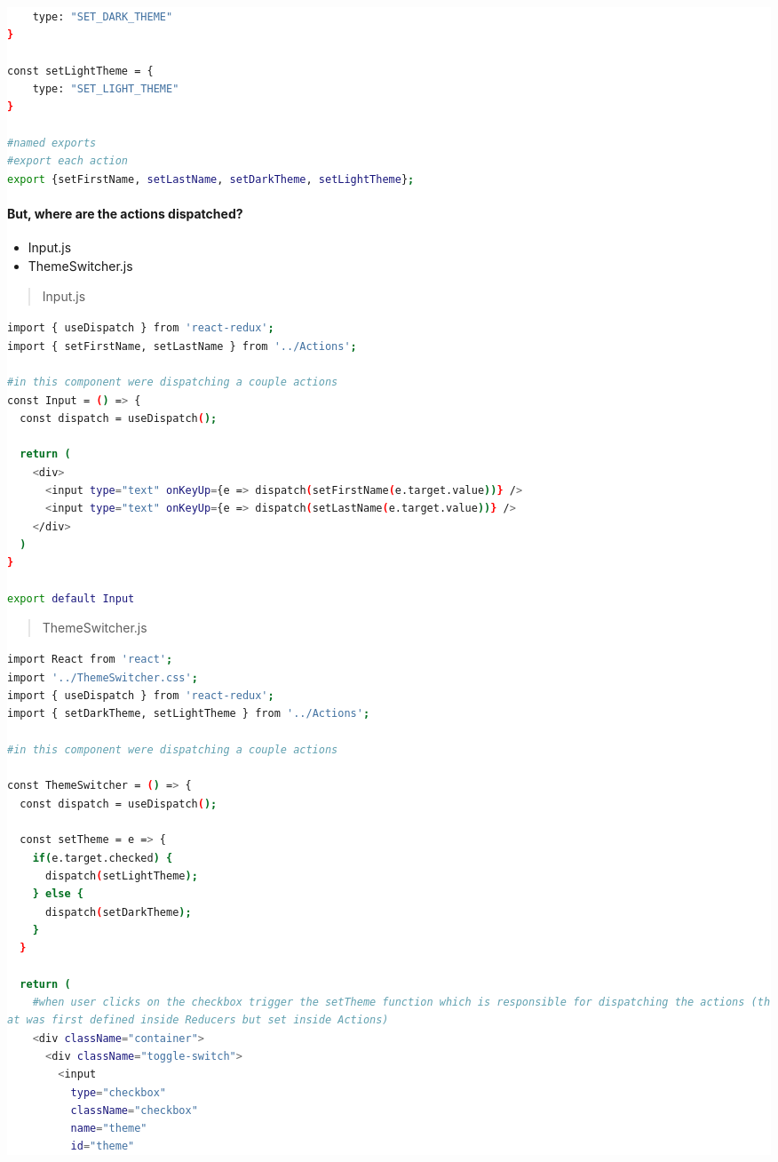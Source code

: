 ```bash
    type: "SET_DARK_THEME"
}

const setLightTheme = {
    type: "SET_LIGHT_THEME"
}

#named exports 
#export each action 
export {setFirstName, setLastName, setDarkTheme, setLightTheme};
```
#### But, where are the actions dispatched?
- Input.js 
- ThemeSwitcher.js 

> Input.js 
```bash
import { useDispatch } from 'react-redux';
import { setFirstName, setLastName } from '../Actions';

#in this component were dispatching a couple actions 
const Input = () => {
  const dispatch = useDispatch();
  
  return (
    <div>
      <input type="text" onKeyUp={e => dispatch(setFirstName(e.target.value))} />
      <input type="text" onKeyUp={e => dispatch(setLastName(e.target.value))} />
    </div>
  )
}

export default Input
```
> ThemeSwitcher.js 
```bash
import React from 'react';
import '../ThemeSwitcher.css';
import { useDispatch } from 'react-redux';
import { setDarkTheme, setLightTheme } from '../Actions';

#in this component were dispatching a couple actions 

const ThemeSwitcher = () => {
  const dispatch = useDispatch();

  const setTheme = e => {
    if(e.target.checked) {
      dispatch(setLightTheme);
    } else {
      dispatch(setDarkTheme);
    }
  }
  
  return (
    #when user clicks on the checkbox trigger the setTheme function which is responsible for dispatching the actions (that was first defined inside Reducers but set inside Actions)
    <div className="container">
      <div className="toggle-switch">
        <input 
          type="checkbox" 
          className="checkbox" 
          name="theme" 
          id="theme"
```